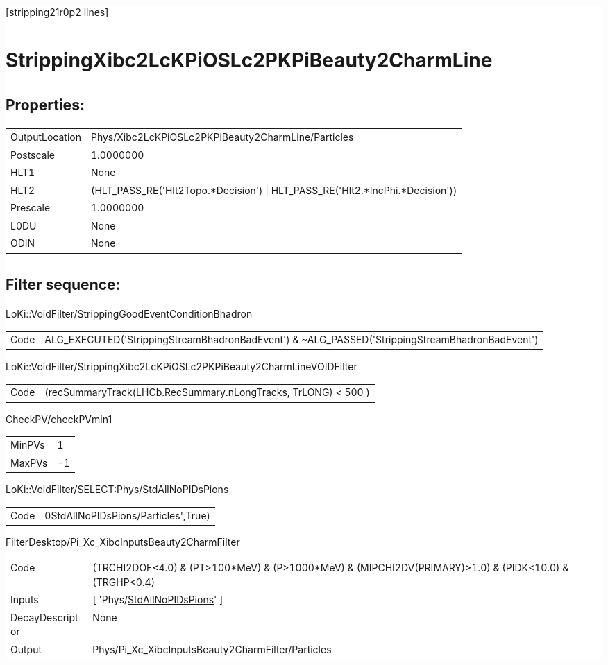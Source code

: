 [[stripping21r0p2 lines]](./stripping21r0p2-index)

# StrippingXibc2LcKPiOSLc2PKPiBeauty2CharmLine

## Properties:

|                |                                                                                 |
|----------------|---------------------------------------------------------------------------------|
| OutputLocation | Phys/Xibc2LcKPiOSLc2PKPiBeauty2CharmLine/Particles                              |
| Postscale      | 1.0000000                                                                       |
| HLT1           | None                                                                            |
| HLT2           | (HLT_PASS_RE('Hlt2Topo.\*Decision') \| HLT_PASS_RE('Hlt2.\*IncPhi.\*Decision')) |
| Prescale       | 1.0000000                                                                       |
| L0DU           | None                                                                            |
| ODIN           | None                                                                            |

## Filter sequence:

LoKi::VoidFilter/StrippingGoodEventConditionBhadron

|      |                                                                                                |
|------|------------------------------------------------------------------------------------------------|
| Code | ALG_EXECUTED('StrippingStreamBhadronBadEvent') & ~ALG_PASSED('StrippingStreamBhadronBadEvent') |

LoKi::VoidFilter/StrippingXibc2LcKPiOSLc2PKPiBeauty2CharmLineVOIDFilter

|      |                                                                |
|------|----------------------------------------------------------------|
| Code | (recSummaryTrack(LHCb.RecSummary.nLongTracks, TrLONG) \< 500 ) |

CheckPV/checkPVmin1

|        |     |
|--------|-----|
| MinPVs | 1   |
| MaxPVs | -1  |

LoKi::VoidFilter/SELECT:Phys/StdAllNoPIDsPions

|      |                                     |
|------|-------------------------------------|
| Code | 0StdAllNoPIDsPions/Particles',True) |

FilterDesktop/Pi_Xc_XibcInputsBeauty2CharmFilter

|                 |                                                                                                              |
|-----------------|--------------------------------------------------------------------------------------------------------------|
| Code            | (TRCHI2DOF\<4.0) & (PT\>100\*MeV) & (P\>1000\*MeV) & (MIPCHI2DV(PRIMARY)\>1.0) & (PIDK\<10.0) & (TRGHP\<0.4) |
| Inputs          | [ 'Phys/[StdAllNoPIDsPions](./stripping21r0p2-commonparticles-stdallnopidspions)' ]                        |
| DecayDescriptor | None                                                                                                         |
| Output          | Phys/Pi_Xc_XibcInputsBeauty2CharmFilter/Particles                                                            |
